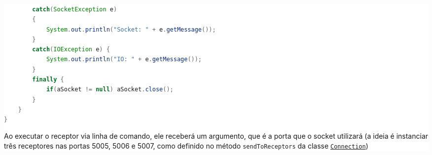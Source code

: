 ```java
		catch(SocketException e)
		{
			System.out.println("Socket: " + e.getMessage());
		}
		catch(IOException e) {
			System.out.println("IO: " + e.getMessage());
		}
		finally {
			if(aSocket != null) aSocket.close();
		}
    }
}
```

Ao executar o receptor via linha de comando, ele receberá um argumento, que é a porta que o socket utilizará (a ideia é instanciar três receptores nas portas 5005, 5006 e 5007, como definido no método ```sendToReceptors``` da classe [```Connection```](#class_direcionador))
